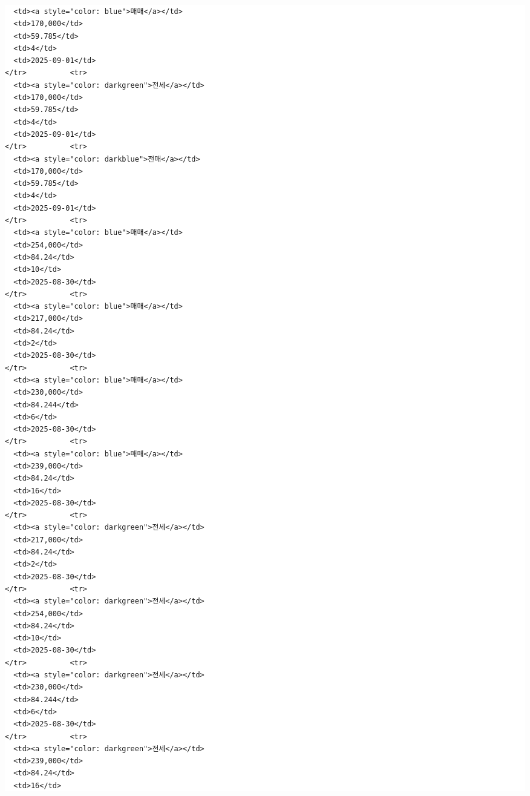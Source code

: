       <td><a style="color: blue">매매</a></td>
      <td>170,000</td>
      <td>59.785</td>
      <td>4</td>
      <td>2025-09-01</td>
    </tr>          <tr>
      <td><a style="color: darkgreen">전세</a></td>
      <td>170,000</td>
      <td>59.785</td>
      <td>4</td>
      <td>2025-09-01</td>
    </tr>          <tr>
      <td><a style="color: darkblue">전매</a></td>
      <td>170,000</td>
      <td>59.785</td>
      <td>4</td>
      <td>2025-09-01</td>
    </tr>          <tr>
      <td><a style="color: blue">매매</a></td>
      <td>254,000</td>
      <td>84.24</td>
      <td>10</td>
      <td>2025-08-30</td>
    </tr>          <tr>
      <td><a style="color: blue">매매</a></td>
      <td>217,000</td>
      <td>84.24</td>
      <td>2</td>
      <td>2025-08-30</td>
    </tr>          <tr>
      <td><a style="color: blue">매매</a></td>
      <td>230,000</td>
      <td>84.244</td>
      <td>6</td>
      <td>2025-08-30</td>
    </tr>          <tr>
      <td><a style="color: blue">매매</a></td>
      <td>239,000</td>
      <td>84.24</td>
      <td>16</td>
      <td>2025-08-30</td>
    </tr>          <tr>
      <td><a style="color: darkgreen">전세</a></td>
      <td>217,000</td>
      <td>84.24</td>
      <td>2</td>
      <td>2025-08-30</td>
    </tr>          <tr>
      <td><a style="color: darkgreen">전세</a></td>
      <td>254,000</td>
      <td>84.24</td>
      <td>10</td>
      <td>2025-08-30</td>
    </tr>          <tr>
      <td><a style="color: darkgreen">전세</a></td>
      <td>230,000</td>
      <td>84.244</td>
      <td>6</td>
      <td>2025-08-30</td>
    </tr>          <tr>
      <td><a style="color: darkgreen">전세</a></td>
      <td>239,000</td>
      <td>84.24</td>
      <td>16</td>
